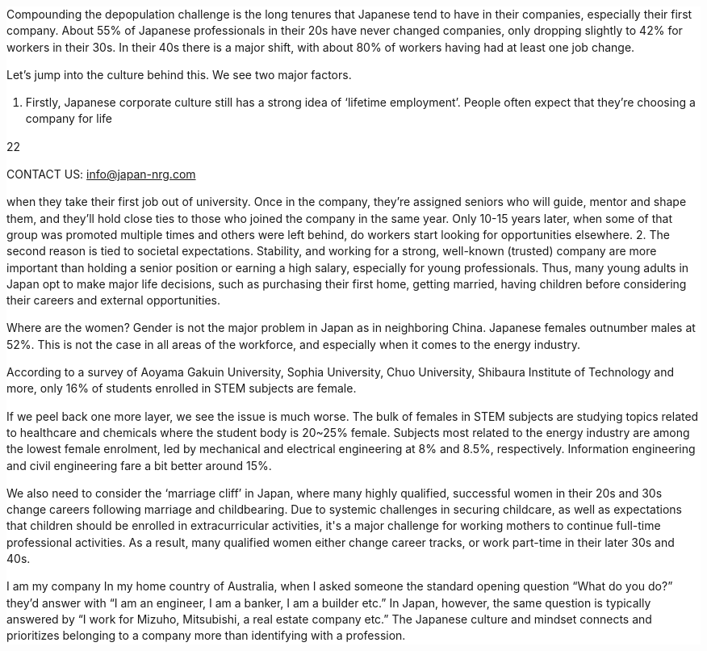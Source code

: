 Compounding the depopulation challenge is the long tenures that Japanese tend to
have in their companies, especially their first company. About 55% of Japanese
professionals in their 20s have never changed companies, only dropping slightly to
42% for workers in their 30s. In their 40s there is a major shift, with about 80% of
workers having had at least one job change.

Let’s jump into the culture behind this. We see two major factors.
1. Firstly, Japanese corporate culture still has a strong idea of ‘lifetime
employment’. People often expect that they’re choosing a company for life

22



CONTACT  US: info@japan-nrg.com

when they take their first job out of university. Once in the company, they’re
assigned seniors who will guide, mentor and shape them, and they’ll hold
close ties to those who joined the company in the same year. Only 10-15
years later, when some of that group was promoted multiple times and others
were left behind, do workers start looking for opportunities elsewhere.
2. The second reason is tied to societal expectations. Stability, and working for a
strong, well-known (trusted) company are more important than holding a
senior position or earning a high salary, especially for young professionals.
Thus, many young adults in Japan opt to make major life decisions, such as
purchasing their first home, getting married, having children before
considering their careers and external opportunities.

Where are the women?
Gender is not the major problem in Japan as in neighboring China. Japanese females
outnumber males at 52%. This is not the case in all areas of the workforce, and
especially when it comes to the energy industry.

According to a survey of Aoyama Gakuin University, Sophia University, Chuo
University, Shibaura Institute of Technology and more, only 16% of students enrolled
in STEM subjects are female.

If we peel back one more layer, we see the issue is much worse. The bulk of females in
STEM subjects are studying topics related to healthcare and chemicals where the
student body is 20~25% female. Subjects most related to the energy industry are
among the lowest female enrolment, led by mechanical and electrical engineering at
8% and 8.5%, respectively. Information engineering and civil engineering fare a bit
better around 15%.

We also need to consider the ‘marriage cliff’ in Japan, where many highly qualified,
successful women in their 20s and 30s change careers following marriage and
childbearing. Due to systemic challenges in securing childcare, as well as expectations
that children should be enrolled in extracurricular activities, it's a major challenge for
working mothers to continue full-time professional activities. As a result, many
qualified women either change career tracks, or work part-time in their later 30s and
40s.


I am my company
In my home country of Australia, when I asked someone the standard opening
question “What do you do?” they’d answer with “I am an engineer, I am a banker, I
am a builder etc.” In Japan, however, the same question is typically answered by “I
work for Mizuho, Mitsubishi, a real estate company etc.” The Japanese culture and
mindset connects and prioritizes belonging to a company more than identifying with a
profession.
